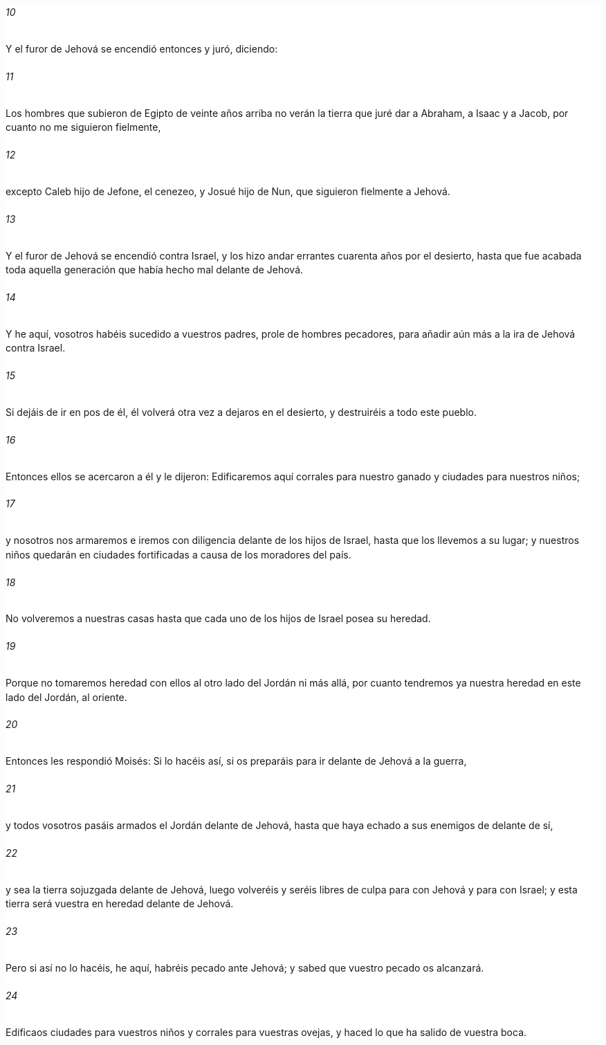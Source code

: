 ###### 10 
Y el furor de Jehová se encendió entonces y juró, diciendo:

###### 11 
Los hombres que subieron de Egipto de veinte años arriba no verán la tierra que juré dar a Abraham, a Isaac y a Jacob, por cuanto no me siguieron fielmente,

###### 12 
excepto Caleb hijo de Jefone, el cenezeo, y Josué hijo de Nun, que siguieron fielmente a Jehová.

###### 13 
Y el furor de Jehová se encendió contra Israel, y los hizo andar errantes cuarenta años por el desierto, hasta que fue acabada toda aquella generación que había hecho mal delante de Jehová.

###### 14 
Y he aquí, vosotros habéis sucedido a vuestros padres, prole de hombres pecadores, para añadir aún más a la ira de Jehová contra Israel.

###### 15 
Si dejáis de ir en pos de él, él volverá otra vez a dejaros en el desierto, y destruiréis a todo este pueblo.

###### 16 
Entonces ellos se acercaron a él y le dijeron: Edificaremos aquí corrales para nuestro ganado y ciudades para nuestros niños;

###### 17 
y nosotros nos armaremos e iremos con diligencia delante de los hijos de Israel, hasta que los llevemos a su lugar; y nuestros niños quedarán en ciudades fortificadas a causa de los moradores del país.

###### 18 
No volveremos a nuestras casas hasta que cada uno de los hijos de Israel posea su heredad.

###### 19 
Porque no tomaremos heredad con ellos al otro lado del Jordán ni más allá, por cuanto tendremos ya nuestra heredad en este lado del Jordán, al oriente.

###### 20 
Entonces les respondió Moisés: Si lo hacéis así, si os preparáis para ir delante de Jehová a la guerra,

###### 21 
y todos vosotros pasáis armados el Jordán delante de Jehová, hasta que haya echado a sus enemigos de delante de sí,

###### 22 
y sea la tierra sojuzgada delante de Jehová, luego volveréis y seréis libres de culpa para con Jehová y para con Israel; y esta tierra será vuestra en heredad delante de Jehová.

###### 23 
Pero si así no lo hacéis, he aquí, habréis pecado ante Jehová; y sabed que vuestro pecado os alcanzará.

###### 24 
Edificaos ciudades para vuestros niños y corrales para vuestras ovejas, y haced lo que ha salido de vuestra boca.
